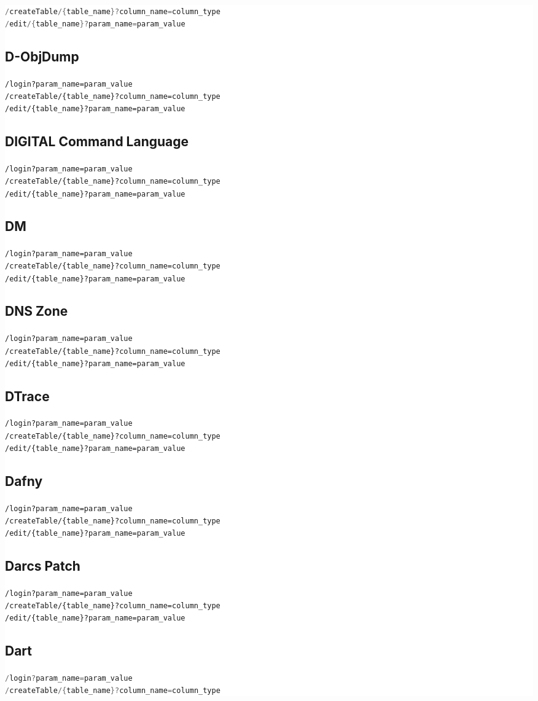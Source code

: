 ```D
/createTable/{table_name}?column_name=column_type
/edit/{table_name}?param_name=param_value

```
## D-ObjDump
```D-ObjDump
/login?param_name=param_value
/createTable/{table_name}?column_name=column_type
/edit/{table_name}?param_name=param_value

```
## DIGITAL Command Language
```DIGITAL Command Language
/login?param_name=param_value
/createTable/{table_name}?column_name=column_type
/edit/{table_name}?param_name=param_value

```
## DM
```DM
/login?param_name=param_value
/createTable/{table_name}?column_name=column_type
/edit/{table_name}?param_name=param_value

```
## DNS Zone
```DNS Zone
/login?param_name=param_value
/createTable/{table_name}?column_name=column_type
/edit/{table_name}?param_name=param_value

```
## DTrace
```DTrace
/login?param_name=param_value
/createTable/{table_name}?column_name=column_type
/edit/{table_name}?param_name=param_value

```
## Dafny
```Dafny
/login?param_name=param_value
/createTable/{table_name}?column_name=column_type
/edit/{table_name}?param_name=param_value

```
## Darcs Patch
```Darcs Patch
/login?param_name=param_value
/createTable/{table_name}?column_name=column_type
/edit/{table_name}?param_name=param_value

```
## Dart
```Dart
/login?param_name=param_value
/createTable/{table_name}?column_name=column_type
```